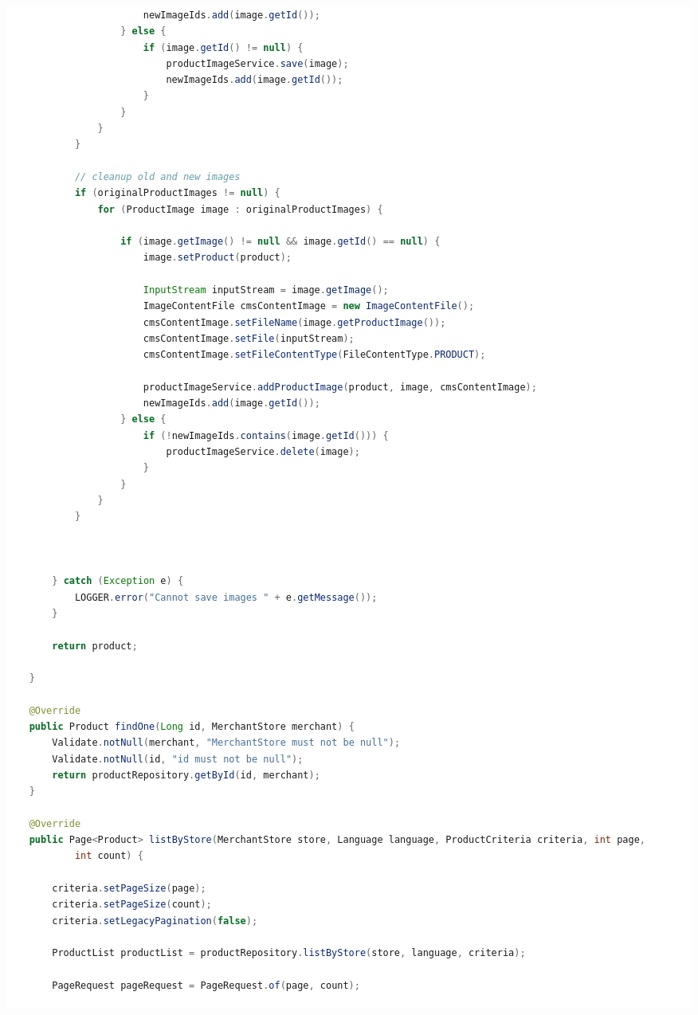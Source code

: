 ```java
						newImageIds.add(image.getId());
					} else {
						if (image.getId() != null) {
							productImageService.save(image);
							newImageIds.add(image.getId());
						}
					}
				}
			}

			// cleanup old and new images
			if (originalProductImages != null) {
				for (ProductImage image : originalProductImages) {

					if (image.getImage() != null && image.getId() == null) {
						image.setProduct(product);

						InputStream inputStream = image.getImage();
						ImageContentFile cmsContentImage = new ImageContentFile();
						cmsContentImage.setFileName(image.getProductImage());
						cmsContentImage.setFile(inputStream);
						cmsContentImage.setFileContentType(FileContentType.PRODUCT);

						productImageService.addProductImage(product, image, cmsContentImage);
						newImageIds.add(image.getId());
					} else {
						if (!newImageIds.contains(image.getId())) {
							productImageService.delete(image);
						}
					}
				}
			}
			


		} catch (Exception e) {
			LOGGER.error("Cannot save images " + e.getMessage());
		}
		
		return product;

	}

	@Override
	public Product findOne(Long id, MerchantStore merchant) {
		Validate.notNull(merchant, "MerchantStore must not be null");
		Validate.notNull(id, "id must not be null");
		return productRepository.getById(id, merchant);
	}

	@Override
	public Page<Product> listByStore(MerchantStore store, Language language, ProductCriteria criteria, int page,
			int count) {

		criteria.setPageSize(page);
		criteria.setPageSize(count);
		criteria.setLegacyPagination(false);
		
		ProductList productList = productRepository.listByStore(store, language, criteria);
		
		PageRequest pageRequest = PageRequest.of(page, count);
		
```